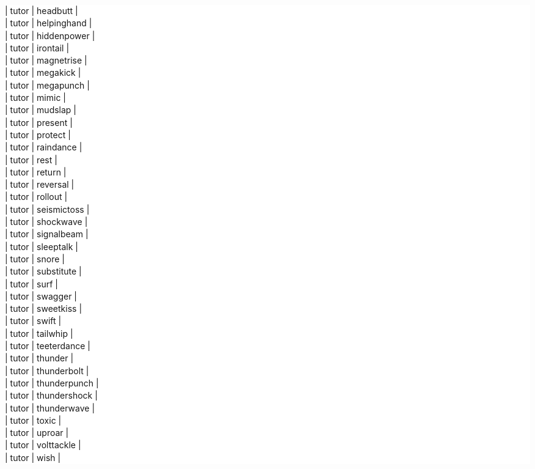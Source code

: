| tutor | headbutt |  
| tutor | helpinghand |  
| tutor | hiddenpower |  
| tutor | irontail |  
| tutor | magnetrise |  
| tutor | megakick |  
| tutor | megapunch |  
| tutor | mimic |  
| tutor | mudslap |  
| tutor | present |  
| tutor | protect |  
| tutor | raindance |  
| tutor | rest |  
| tutor | return |  
| tutor | reversal |  
| tutor | rollout |  
| tutor | seismictoss |  
| tutor | shockwave |  
| tutor | signalbeam |  
| tutor | sleeptalk |  
| tutor | snore |  
| tutor | substitute |  
| tutor | surf |  
| tutor | swagger |  
| tutor | sweetkiss |  
| tutor | swift |  
| tutor | tailwhip |  
| tutor | teeterdance |  
| tutor | thunder |  
| tutor | thunderbolt |  
| tutor | thunderpunch |  
| tutor | thundershock |  
| tutor | thunderwave |  
| tutor | toxic |  
| tutor | uproar |  
| tutor | volttackle |  
| tutor | wish |  